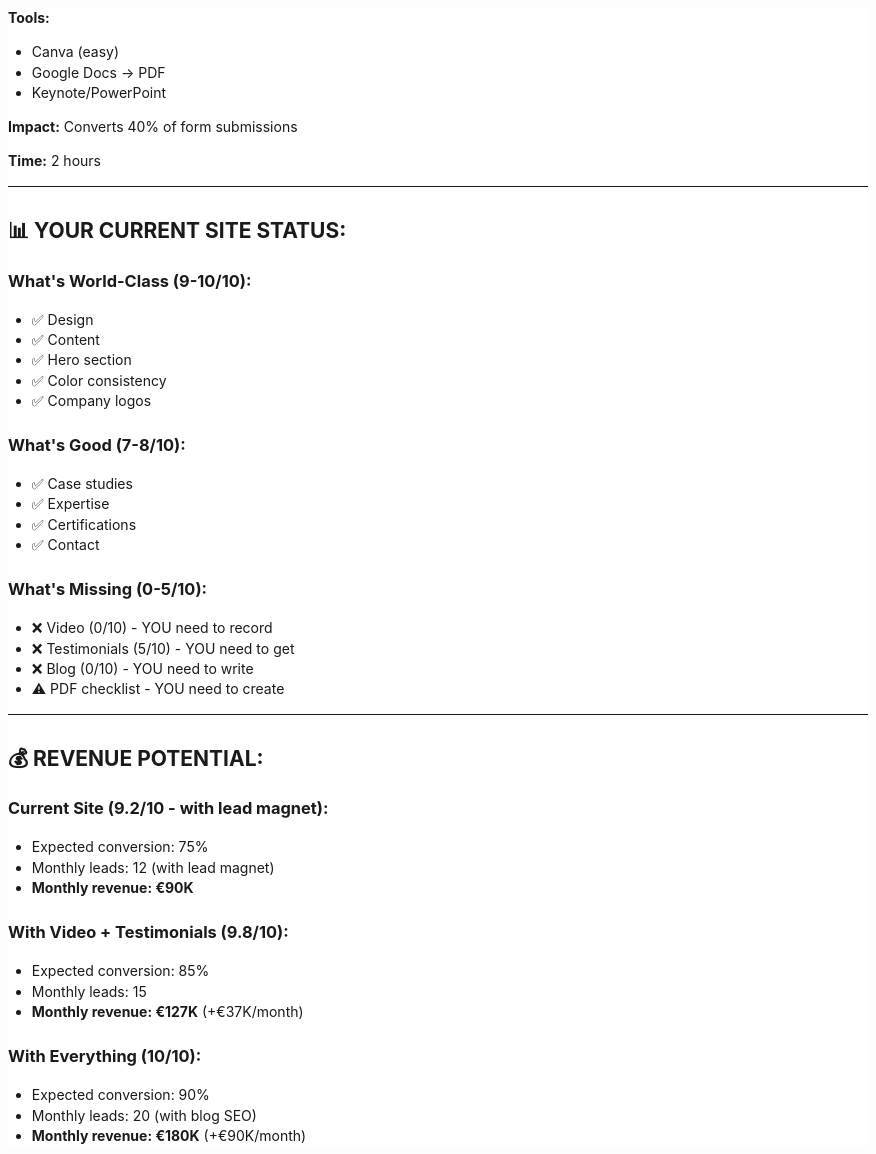 **Tools:**
- Canva (easy)
- Google Docs → PDF
- Keynote/PowerPoint

**Impact:** Converts 40% of form submissions

**Time:** 2 hours

---

## 📊 **YOUR CURRENT SITE STATUS:**

### **What's World-Class (9-10/10):**
- ✅ Design
- ✅ Content
- ✅ Hero section
- ✅ Color consistency
- ✅ Company logos

### **What's Good (7-8/10):**
- ✅ Case studies
- ✅ Expertise
- ✅ Certifications
- ✅ Contact

### **What's Missing (0-5/10):**
- ❌ Video (0/10) - YOU need to record
- ❌ Testimonials (5/10) - YOU need to get
- ❌ Blog (0/10) - YOU need to write
- ⚠️ PDF checklist - YOU need to create

---

## 💰 **REVENUE POTENTIAL:**

### **Current Site (9.2/10 - with lead magnet):**
- Expected conversion: 75%
- Monthly leads: 12 (with lead magnet)
- **Monthly revenue: €90K**

### **With Video + Testimonials (9.8/10):**
- Expected conversion: 85%
- Monthly leads: 15
- **Monthly revenue: €127K** (+€37K/month)

### **With Everything (10/10):**
- Expected conversion: 90%
- Monthly leads: 20 (with blog SEO)
- **Monthly revenue: €180K** (+€90K/month)
